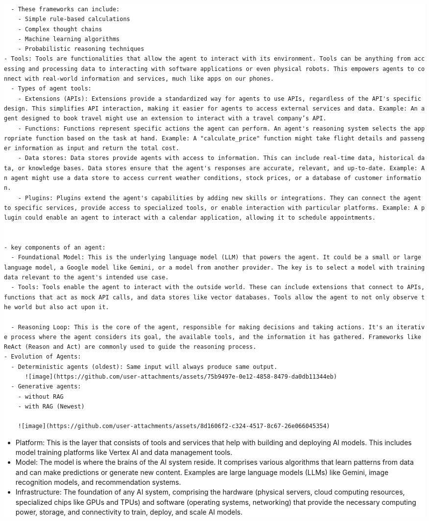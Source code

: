       - These frameworks can include:
        - Simple rule-based calculations
        - Complex thought chains
        - Machine learning algorithms
        - Probabilistic reasoning techniques
    - Tools: Tools are functionalities that allow the agent to interact with its environment. Tools can be anything from accessing and processing data to interacting with software applications or even physical robots. This empowers agents to connect with real-world information and services, much like apps on our phones.
      - Types of agent tools:
        - Extensions (APIs): Extensions provide a standardized way for agents to use APIs, regardless of the API's specific design. This simplifies API interaction, making it easier for agents to access external services and data. Example: An agent designed to book travel might use an extension to interact with a travel company’s API.
        - Functions: Functions represent specific actions the agent can perform. An agent's reasoning system selects the appropriate function based on the task at hand. Example: A "calculate_price" function might take flight details and passenger information as input and return the total cost.
        - Data stores: Data stores provide agents with access to information. This can include real-time data, historical data, or knowledge bases. Data stores ensure that the agent's responses are accurate, relevant, and up-to-date. Example: An agent might use a data store to access current weather conditions, stock prices, or a database of customer information.
        - Plugins: Plugins extend the agent's capabilities by adding new skills or integrations. They can connect the agent to specific services, provide access to specialized tools, or enable interaction with particular platforms. Example: A plugin could enable an agent to interact with a calendar application, allowing it to schedule appointments. 
   
        
    - key components of an agent:
      - Foundational Model: This is the underlying language model (LLM) that powers the agent. It could be a small or large language model, a Google model like Gemini, or a model from another provider. The key is to select a model with training data relevant to the agent's intended use case.
      - Tools: Tools enable the agent to interact with the outside world. These can include extensions that connect to APIs, functions that act as mock API calls, and data stores like vector databases. Tools allow the agent to not only observe the world but also act upon it.

      - Reasoning Loop: This is the core of the agent, responsible for making decisions and taking actions. It's an iterative process where the agent considers its goal, the available tools, and the information it has gathered. Frameworks like ReAct (Reason and Act) are commonly used to guide the reasoning process.
    - Evolution of Agents:
      - Deterministic agents (oldest): Same input will always produce same output.
          ![image](https://github.com/user-attachments/assets/75b9497e-0e12-4858-8479-da0db11344eb)
      - Generative agents:
        - without RAG
        - with RAG (Newest)
        
        ![image](https://github.com/user-attachments/assets/8d1606f2-c324-4517-8c67-26e066045354)

- Platform: This is the layer that consists of tools and services that help with building and deploying AI models. This includes model training platforms like Vertex AI and data management tools. 
- Model: The model is where the brains of the AI system reside. It comprises various algorithms that learn patterns from data and can make predictions or generate new content. Examples are large language models (LLMs) like Gemini, image recognition models, and recommendation systems.
- Infrastructure: The foundation of any AI system, comprising the hardware (physical servers, cloud computing resources, specialized chips like GPUs and TPUs) and software (operating systems, networking) that provide the necessary computing power, storage, and connectivity to train, deploy, and scale AI models.
